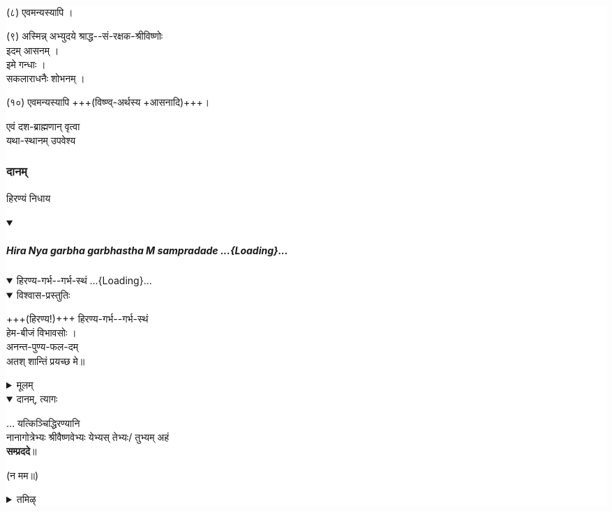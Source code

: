 (८) एवमन्यस्यापि ।

(९) अस्मिन्न् अभ्युदये श्राद्ध--सं-रक्षक-श्रीविष्णोः  
इदम् आसनम् ।  
इमे गन्धाः ।  
सकलाराधनैः शोभनम् । 

(१०) एवमन्यस्यापि +++(विष्ण्व्-अर्थस्य +आसनादि)+++। 

एवं दश-ब्राह्मणान् वृत्वा  
यथा-स्थानम् उपवेश्य  

### दानम्
हिरण्यं निधाय 


<div class="js_include" includetitle="false" newlevelforh1="5" unfilled url="/vedAH_yajuH/taittirIyam/sUtram/ApastambaH/gRhyam/paddhatiH/shrIvaiShNavaH/mantrAdi/hiraNya-garbha-garbhasthaM_sampradade/">
<details open><summary><h5>Hira Nya garbha garbhastha M sampradade ...{Loading}...</h5></summary>
<div class="js_include" includetitle="false" newlevelforh1="5" unfilled="" url="/purANam/agni-purANam/sarva-prastutiH/167_ayutalaxakoTihomAH/hiraNya-garbha-garbhastham.md">
<details open><summary><h10>हिरण्य-गर्भ--गर्भ-स्थं ...{Loading}...</h10></summary>
<details open><summary>विश्वास-प्रस्तुतिः</summary>

+++(हिरण्य!)+++ हिरण्य-गर्भ--गर्भ-स्थं  
हेम-बीजं विभावसोः ।  
अनन्त-पुण्य-फल-दम्  
अतश् शान्तिं प्रयच्छ मे॥
</details>
<details><summary>मूलम्</summary>

हिरण्यगर्भगर्भस्थं  
हेमबीजं विभावसोः ।  
अनन्तपुण्यफलदम्  
अदश्शान्तिं प्रयच्छ मे॥
_________
हिरण्यगर्भगर्भस्थं  
हेमबीजं विभावसोः ।  
अनन्तपुण्यफलदम्  
अतश्शान्तिं प्रयच्छ मे॥
</details>
</details>
</div>
<details open><summary>दानम्, त्यागः</summary>

… यत्किञ्चिद्धिरण्यानि  
नानागोत्रेभ्यः श्रीवैष्णवेभ्यः येभ्यस् तेभ्यः/ तुभ्यम् अहं  
**सम्प्रददे**॥  

(न मम॥)
</details>
</details>
</div>
<details><summary>तमिऴ्</summary></details>
